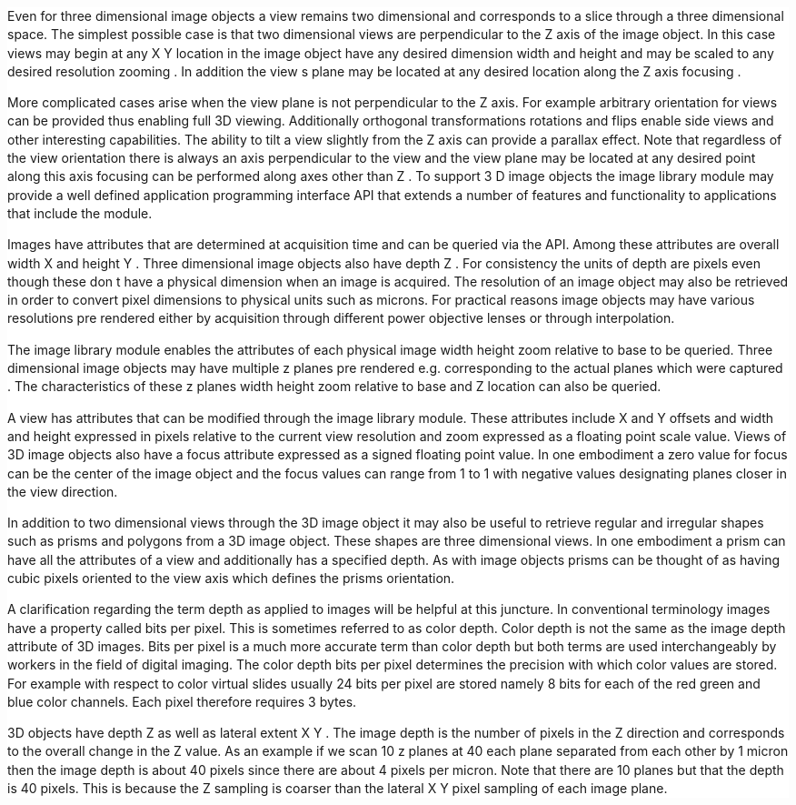 Even for three dimensional image objects a view remains two dimensional and corresponds to a slice through a three dimensional space. The simplest possible case is that two dimensional views are perpendicular to the Z axis of the image object. In this case views may begin at any X Y location in the image object have any desired dimension width and height and may be scaled to any desired resolution zooming . In addition the view s plane may be located at any desired location along the Z axis focusing .

More complicated cases arise when the view plane is not perpendicular to the Z axis. For example arbitrary orientation for views can be provided thus enabling full 3D viewing. Additionally orthogonal transformations rotations and flips enable side views and other interesting capabilities. The ability to tilt a view slightly from the Z axis can provide a parallax effect. Note that regardless of the view orientation there is always an axis perpendicular to the view and the view plane may be located at any desired point along this axis focusing can be performed along axes other than Z . To support 3 D image objects the image library module may provide a well defined application programming interface API that extends a number of features and functionality to applications that include the module.

Images have attributes that are determined at acquisition time and can be queried via the API. Among these attributes are overall width X and height Y . Three dimensional image objects also have depth Z . For consistency the units of depth are pixels even though these don t have a physical dimension when an image is acquired. The resolution of an image object may also be retrieved in order to convert pixel dimensions to physical units such as microns. For practical reasons image objects may have various resolutions pre rendered either by acquisition through different power objective lenses or through interpolation.

The image library module enables the attributes of each physical image width height zoom relative to base to be queried. Three dimensional image objects may have multiple z planes pre rendered e.g. corresponding to the actual planes which were captured . The characteristics of these z planes width height zoom relative to base and Z location can also be queried.

A view has attributes that can be modified through the image library module. These attributes include X and Y offsets and width and height expressed in pixels relative to the current view resolution and zoom expressed as a floating point scale value. Views of 3D image objects also have a focus attribute expressed as a signed floating point value. In one embodiment a zero value for focus can be the center of the image object and the focus values can range from 1 to 1 with negative values designating planes closer in the view direction.

In addition to two dimensional views through the 3D image object it may also be useful to retrieve regular and irregular shapes such as prisms and polygons from a 3D image object. These shapes are three dimensional views. In one embodiment a prism can have all the attributes of a view and additionally has a specified depth. As with image objects prisms can be thought of as having cubic pixels oriented to the view axis which defines the prisms orientation.

A clarification regarding the term depth as applied to images will be helpful at this juncture. In conventional terminology images have a property called bits per pixel. This is sometimes referred to as color depth. Color depth is not the same as the image depth attribute of 3D images. Bits per pixel is a much more accurate term than color depth but both terms are used interchangeably by workers in the field of digital imaging. The color depth bits per pixel determines the precision with which color values are stored. For example with respect to color virtual slides usually 24 bits per pixel are stored namely 8 bits for each of the red green and blue color channels. Each pixel therefore requires 3 bytes.

3D objects have depth Z as well as lateral extent X Y . The image depth is the number of pixels in the Z direction and corresponds to the overall change in the Z value. As an example if we scan 10 z planes at 40 each plane separated from each other by 1 micron then the image depth is about 40 pixels since there are about 4 pixels per micron. Note that there are 10 planes but that the depth is 40 pixels. This is because the Z sampling is coarser than the lateral X Y pixel sampling of each image plane.
